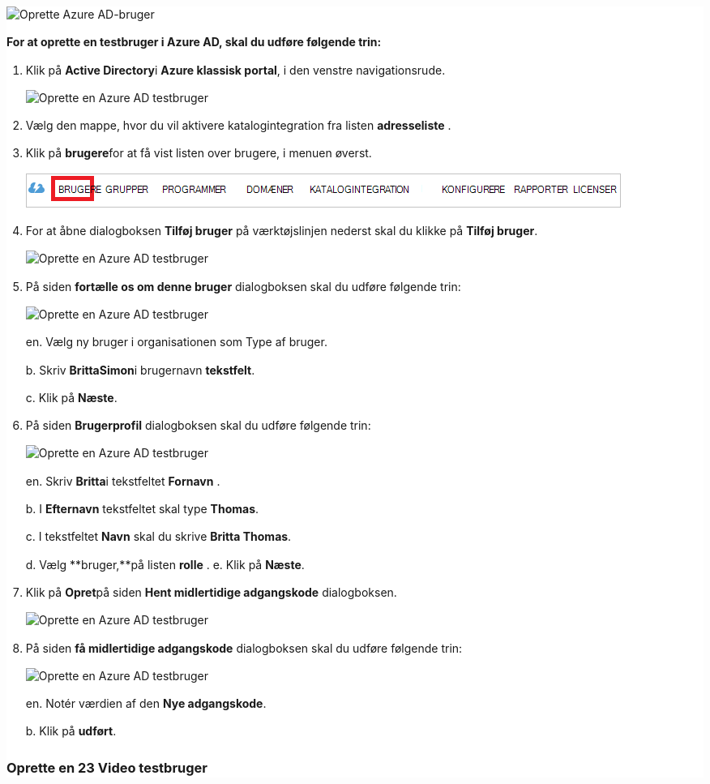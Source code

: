 ![Oprette Azure AD-bruger][20]

**For at oprette en testbruger i Azure AD, skal du udføre følgende trin:**

1. Klik på **Active Directory**i **Azure klassisk portal**, i den venstre navigationsrude.

    ![Oprette en Azure AD testbruger](./media/active-directory-saas-23video-tutorial/create_aaduser_09.png)  

2. Vælg den mappe, hvor du vil aktivere katalogintegration fra listen **adresseliste** .

3. Klik på **brugere**for at få vist listen over brugere, i menuen øverst.

    ![Oprette en Azure AD testbruger](./media/active-directory-saas-23video-tutorial/create_aaduser_03.png) 
 
4. For at åbne dialogboksen **Tilføj bruger** på værktøjslinjen nederst skal du klikke på **Tilføj bruger**. 

    ![Oprette en Azure AD testbruger](./media/active-directory-saas-23video-tutorial/create_aaduser_04.png) 

5. På siden **fortælle os om denne bruger** dialogboksen skal du udføre følgende trin: 

    ![Oprette en Azure AD testbruger](./media/active-directory-saas-23video-tutorial/create_aaduser_05.png)  

    en. Vælg ny bruger i organisationen som Type af bruger.

    b. Skriv **BrittaSimon**i brugernavn **tekstfelt**.

    c. Klik på **Næste**.

6.  På siden **Brugerprofil** dialogboksen skal du udføre følgende trin: 

    ![Oprette en Azure AD testbruger](./media/active-directory-saas-23video-tutorial/create_aaduser_06.png) 
 
    en. Skriv **Britta**i tekstfeltet **Fornavn** .  

    b. I **Efternavn** tekstfeltet skal type **Thomas**.

    c. I tekstfeltet **Navn** skal du skrive **Britta Thomas**.

    d. Vælg **bruger,**på listen **rolle** .
    e. Klik på **Næste**.

7. Klik på **Opret**på siden **Hent midlertidige adgangskode** dialogboksen.

    ![Oprette en Azure AD testbruger](./media/active-directory-saas-23video-tutorial/create_aaduser_07.png) 
 
8. På siden **få midlertidige adgangskode** dialogboksen skal du udføre følgende trin:

    ![Oprette en Azure AD testbruger](./media/active-directory-saas-23video-tutorial/create_aaduser_08.png) 
  
    en. Notér værdien af den **Nye adgangskode**.

    b. Klik på **udført**.   

  
 
### <a name="creating-a-23-video-test-user"></a>Oprette en 23 Video testbruger


[1]: ./media/active-directory-saas-23video-tutorial/tutorial_general_01.png
[2]: ./media/active-directory-saas-23video-tutorial/tutorial_general_02.png
[3]: ./media/active-directory-saas-23video-tutorial/tutorial_general_03.png
[4]: ./media/active-directory-saas-23video-tutorial/tutorial_general_04.png
[5]: ./media/active-directory-saas-23video-tutorial/tutorial_23video_01.png
[25]: ./media/active-directory-saas-23video-tutorial/tutorial_23video_02.png
[6]: ./media/active-directory-saas-23video-tutorial/tutorial_general_05.png
[7]: ./media/active-directory-saas-23video-tutorial/tutorial_23video_03.png
[8]: ./media/active-directory-saas-23video-tutorial/tutorial_23video_04.png
[9]: ./media/active-directory-saas-23video-tutorial/tutorial_23video_05.png
[10]: ./media/active-directory-saas-23video-tutorial/tutorial_general_06.png
[11]: ./media/active-directory-saas-23video-tutorial/tutorial_general_07.png
[20]: ./media/active-directory-saas-23video-tutorial/tutorial_general_100.png
[200]: ./media/active-directory-saas-23video-tutorial/tutorial_general_200.png
[201]: ./media/active-directory-saas-23video-tutorial/tutorial_general_201.png
[202]: ./media/active-directory-saas-23video-tutorial/tutorial_23video_07.png
[203]: ./media/active-directory-saas-23video-tutorial/tutorial_general_203.png
[204]: ./media/active-directory-saas-23video-tutorial/tutorial_general_204.png
[205]: ./media/active-directory-saas-23video-tutorial/tutorial_general_205.png
[400]: ./media/active-directory-saas-23video-tutorial/tutorial_23video_10.png
[401]: ./media/active-directory-saas-23video-tutorial/tutorial_23video_11.png
[402]: ./media/active-directory-saas-23video-tutorial/tutorial_23video_12.png